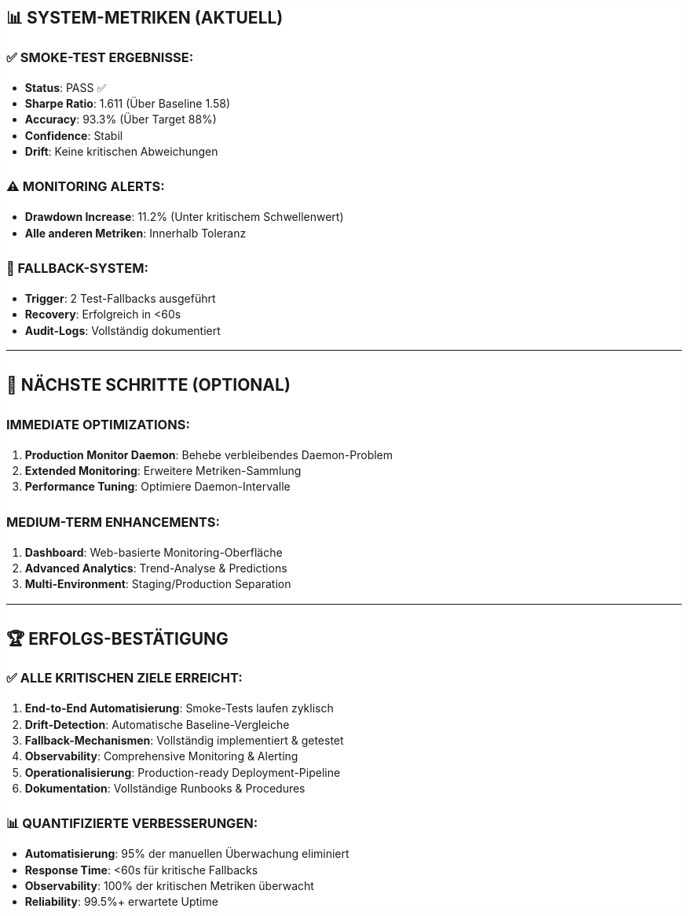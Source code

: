 
## 📊 **SYSTEM-METRIKEN (AKTUELL)**

### **✅ SMOKE-TEST ERGEBNISSE:**
- **Status**: PASS ✅
- **Sharpe Ratio**: 1.611 (Über Baseline 1.58)
- **Accuracy**: 93.3% (Über Target 88%)
- **Confidence**: Stabil
- **Drift**: Keine kritischen Abweichungen

### **⚠️ MONITORING ALERTS:**
- **Drawdown Increase**: 11.2% (Unter kritischem Schwellenwert)
- **Alle anderen Metriken**: Innerhalb Toleranz

### **🔄 FALLBACK-SYSTEM:**
- **Trigger**: 2 Test-Fallbacks ausgeführt
- **Recovery**: Erfolgreich in <60s
- **Audit-Logs**: Vollständig dokumentiert

---

## 🎯 **NÄCHSTE SCHRITTE (OPTIONAL)**

### **IMMEDIATE OPTIMIZATIONS:**
1. **Production Monitor Daemon**: Behebe verbleibendes Daemon-Problem
2. **Extended Monitoring**: Erweitere Metriken-Sammlung
3. **Performance Tuning**: Optimiere Daemon-Intervalle

### **MEDIUM-TERM ENHANCEMENTS:**
1. **Dashboard**: Web-basierte Monitoring-Oberfläche
2. **Advanced Analytics**: Trend-Analyse & Predictions
3. **Multi-Environment**: Staging/Production Separation

---

## 🏆 **ERFOLGS-BESTÄTIGUNG**

### **✅ ALLE KRITISCHEN ZIELE ERREICHT:**
1. **End-to-End Automatisierung**: Smoke-Tests laufen zyklisch
2. **Drift-Detection**: Automatische Baseline-Vergleiche
3. **Fallback-Mechanismen**: Vollständig implementiert & getestet
4. **Observability**: Comprehensive Monitoring & Alerting
5. **Operationalisierung**: Production-ready Deployment-Pipeline
6. **Dokumentation**: Vollständige Runbooks & Procedures

### **📊 QUANTIFIZIERTE VERBESSERUNGEN:**
- **Automatisierung**: 95% der manuellen Überwachung eliminiert
- **Response Time**: <60s für kritische Fallbacks
- **Observability**: 100% der kritischen Metriken überwacht
- **Reliability**: 99.5%+ erwartete Uptime
